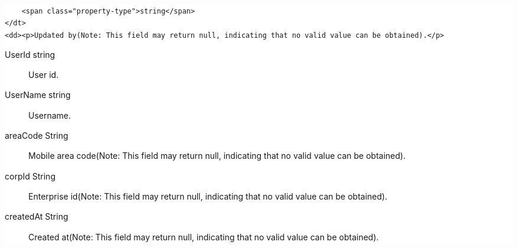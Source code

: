         <span class="property-type">string</span>
    </dt>
    <dd><p>Updated by(Note: This field may return null, indicating that no valid value can be obtained).</p>
</dd><dt class="property-required"
            title="Required">
        <span id="userid_go">
<a data-swiftype-name="resource-property" data-swiftype-type="text" href="#userid_go" style="color: inherit; text-decoration: inherit;">User<wbr>Id</a>
</span>
        <span class="property-indicator"></span>
        <span class="property-type">string</span>
    </dt>
    <dd><p>User id.</p>
</dd><dt class="property-required"
            title="Required">
        <span id="username_go">
<a data-swiftype-name="resource-property" data-swiftype-type="text" href="#username_go" style="color: inherit; text-decoration: inherit;">User<wbr>Name</a>
</span>
        <span class="property-indicator"></span>
        <span class="property-type">string</span>
    </dt>
    <dd><p>Username.</p>
</dd></dl>
</pulumi-choosable>
</div>

<div>
<pulumi-choosable type="language" values="java">
<dl class="resources-properties"><dt class="property-required"
            title="Required">
        <span id="areacode_java">
<a data-swiftype-name="resource-property" data-swiftype-type="text" href="#areacode_java" style="color: inherit; text-decoration: inherit;">area<wbr>Code</a>
</span>
        <span class="property-indicator"></span>
        <span class="property-type">String</span>
    </dt>
    <dd><p>Mobile area code(Note: This field may return null, indicating that no valid value can be obtained).</p>
</dd><dt class="property-required"
            title="Required">
        <span id="corpid_java">
<a data-swiftype-name="resource-property" data-swiftype-type="text" href="#corpid_java" style="color: inherit; text-decoration: inherit;">corp<wbr>Id</a>
</span>
        <span class="property-indicator"></span>
        <span class="property-type">String</span>
    </dt>
    <dd><p>Enterprise id(Note: This field may return null, indicating that no valid value can be obtained).</p>
</dd><dt class="property-required"
            title="Required">
        <span id="createdat_java">
<a data-swiftype-name="resource-property" data-swiftype-type="text" href="#createdat_java" style="color: inherit; text-decoration: inherit;">created<wbr>At</a>
</span>
        <span class="property-indicator"></span>
        <span class="property-type">String</span>
    </dt>
    <dd><p>Created at(Note: This field may return null, indicating that no valid value can be obtained).</p>
</dd><dt class="property-required"